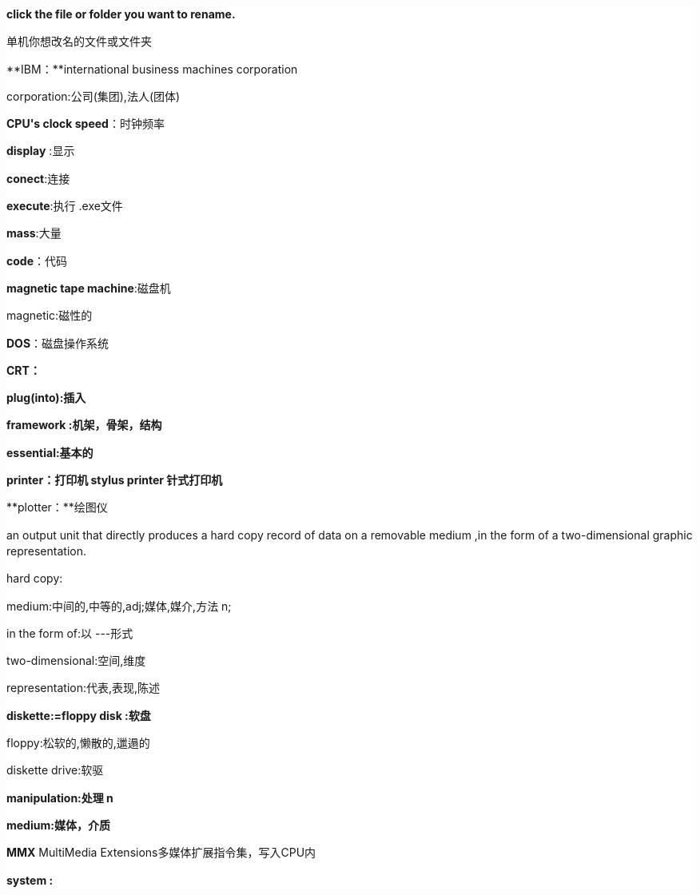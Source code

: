 **click the file or folder you want to rename.**

单机你想改名的文件或文件夹



**IBM：**international business machines corporation

corporation:公司(集团),法人(团体)

**CPU's clock speed**：时钟频率

**display** :显示

**conect**:连接

**execute**:执行 .exe文件

**mass**:大量

**code**：代码

**magnetic tape machine**:磁盘机

magnetic:磁性的

**DOS**：磁盘操作系统

**CRT：**

**plug(into):插入**

**framework :机架，骨架，结构**

**essential:基本的**

**printer：打印机 stylus printer 针式打印机**

**plotter：**绘图仪

an output unit that directly produces a hard copy record of data on a removable medium ,in the form of a two-dimensional graphic representation.

hard copy:

medium:中间的,中等的,adj;媒体,媒介,方法 n;

in the form of:以 ---形式

two-dimensional:空间,维度

representation:代表,表现,陈述

**diskette:=floppy disk :软盘**

floppy:松软的,懒散的,邋遢的

diskette drive:软驱

**manipulation:处理 n**

**medium:媒体，介质**

**MMX** MultiMedia Extensions多媒体扩展指令集，写入CPU内

**system :**
